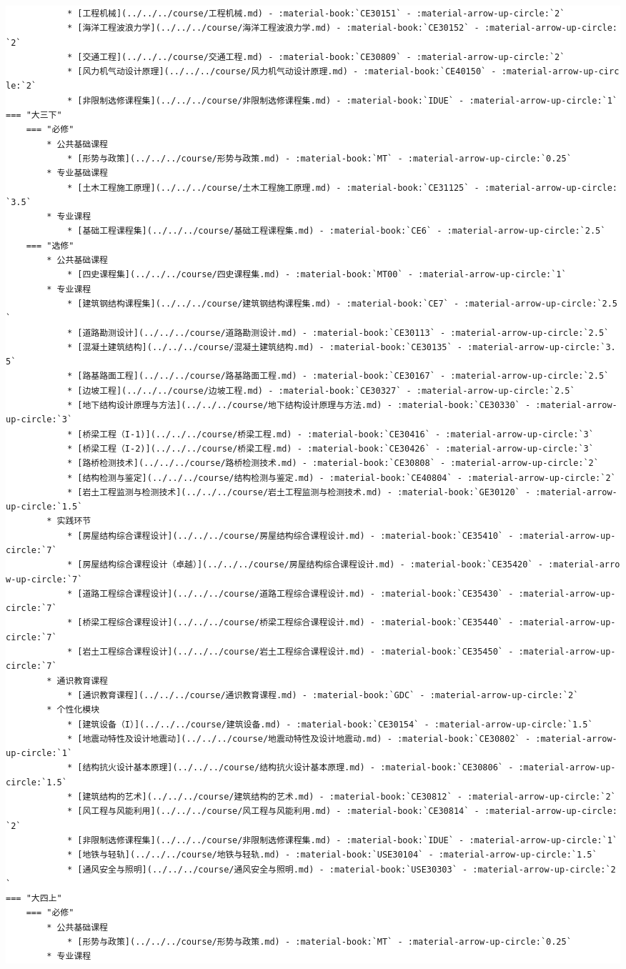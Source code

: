                 * [工程机械](../../../course/工程机械.md) - :material-book:`CE30151` - :material-arrow-up-circle:`2`  
                * [海洋工程波浪力学](../../../course/海洋工程波浪力学.md) - :material-book:`CE30152` - :material-arrow-up-circle:`2`  
                * [交通工程](../../../course/交通工程.md) - :material-book:`CE30809` - :material-arrow-up-circle:`2`  
                * [风力机气动设计原理](../../../course/风力机气动设计原理.md) - :material-book:`CE40150` - :material-arrow-up-circle:`2`  
                * [非限制选修课程集](../../../course/非限制选修课程集.md) - :material-book:`IDUE` - :material-arrow-up-circle:`1`  
    === "大三下"  
        === "必修"  
            * 公共基础课程
                * [形势与政策](../../../course/形势与政策.md) - :material-book:`MT` - :material-arrow-up-circle:`0.25`  
            * 专业基础课程
                * [土木工程施工原理](../../../course/土木工程施工原理.md) - :material-book:`CE31125` - :material-arrow-up-circle:`3.5`  
            * 专业课程
                * [基础工程课程集](../../../course/基础工程课程集.md) - :material-book:`CE6` - :material-arrow-up-circle:`2.5`  
        === "选修"  
            * 公共基础课程
                * [四史课程集](../../../course/四史课程集.md) - :material-book:`MT00` - :material-arrow-up-circle:`1`  
            * 专业课程
                * [建筑钢结构课程集](../../../course/建筑钢结构课程集.md) - :material-book:`CE7` - :material-arrow-up-circle:`2.5`  
                * [道路勘测设计](../../../course/道路勘测设计.md) - :material-book:`CE30113` - :material-arrow-up-circle:`2.5`  
                * [混凝土建筑结构](../../../course/混凝土建筑结构.md) - :material-book:`CE30135` - :material-arrow-up-circle:`3.5`  
                * [路基路面工程](../../../course/路基路面工程.md) - :material-book:`CE30167` - :material-arrow-up-circle:`2.5`  
                * [边坡工程](../../../course/边坡工程.md) - :material-book:`CE30327` - :material-arrow-up-circle:`2.5`  
                * [地下结构设计原理与方法](../../../course/地下结构设计原理与方法.md) - :material-book:`CE30330` - :material-arrow-up-circle:`3`  
                * [桥梁工程（I-1)](../../../course/桥梁工程.md) - :material-book:`CE30416` - :material-arrow-up-circle:`3`  
                * [桥梁工程（I-2)](../../../course/桥梁工程.md) - :material-book:`CE30426` - :material-arrow-up-circle:`3`  
                * [路桥检测技术](../../../course/路桥检测技术.md) - :material-book:`CE30808` - :material-arrow-up-circle:`2`  
                * [结构检测与鉴定](../../../course/结构检测与鉴定.md) - :material-book:`CE40804` - :material-arrow-up-circle:`2`  
                * [岩土工程监测与检测技术](../../../course/岩土工程监测与检测技术.md) - :material-book:`GE30120` - :material-arrow-up-circle:`1.5`  
            * 实践环节
                * [房屋结构综合课程设计](../../../course/房屋结构综合课程设计.md) - :material-book:`CE35410` - :material-arrow-up-circle:`7`  
                * [房屋结构综合课程设计（卓越）](../../../course/房屋结构综合课程设计.md) - :material-book:`CE35420` - :material-arrow-up-circle:`7`  
                * [道路工程综合课程设计](../../../course/道路工程综合课程设计.md) - :material-book:`CE35430` - :material-arrow-up-circle:`7`  
                * [桥梁工程综合课程设计](../../../course/桥梁工程综合课程设计.md) - :material-book:`CE35440` - :material-arrow-up-circle:`7`  
                * [岩土工程综合课程设计](../../../course/岩土工程综合课程设计.md) - :material-book:`CE35450` - :material-arrow-up-circle:`7`  
            * 通识教育课程
                * [通识教育课程](../../../course/通识教育课程.md) - :material-book:`GDC` - :material-arrow-up-circle:`2`  
            * 个性化模块
                * [建筑设备（I）](../../../course/建筑设备.md) - :material-book:`CE30154` - :material-arrow-up-circle:`1.5`  
                * [地震动特性及设计地震动](../../../course/地震动特性及设计地震动.md) - :material-book:`CE30802` - :material-arrow-up-circle:`1`  
                * [结构抗火设计基本原理](../../../course/结构抗火设计基本原理.md) - :material-book:`CE30806` - :material-arrow-up-circle:`1.5`  
                * [建筑结构的艺术](../../../course/建筑结构的艺术.md) - :material-book:`CE30812` - :material-arrow-up-circle:`2`  
                * [风工程与风能利用](../../../course/风工程与风能利用.md) - :material-book:`CE30814` - :material-arrow-up-circle:`2`  
                * [非限制选修课程集](../../../course/非限制选修课程集.md) - :material-book:`IDUE` - :material-arrow-up-circle:`1`  
                * [地铁与轻轨](../../../course/地铁与轻轨.md) - :material-book:`USE30104` - :material-arrow-up-circle:`1.5`  
                * [通风安全与照明](../../../course/通风安全与照明.md) - :material-book:`USE30303` - :material-arrow-up-circle:`2`  
    === "大四上"  
        === "必修"  
            * 公共基础课程
                * [形势与政策](../../../course/形势与政策.md) - :material-book:`MT` - :material-arrow-up-circle:`0.25`  
            * 专业课程